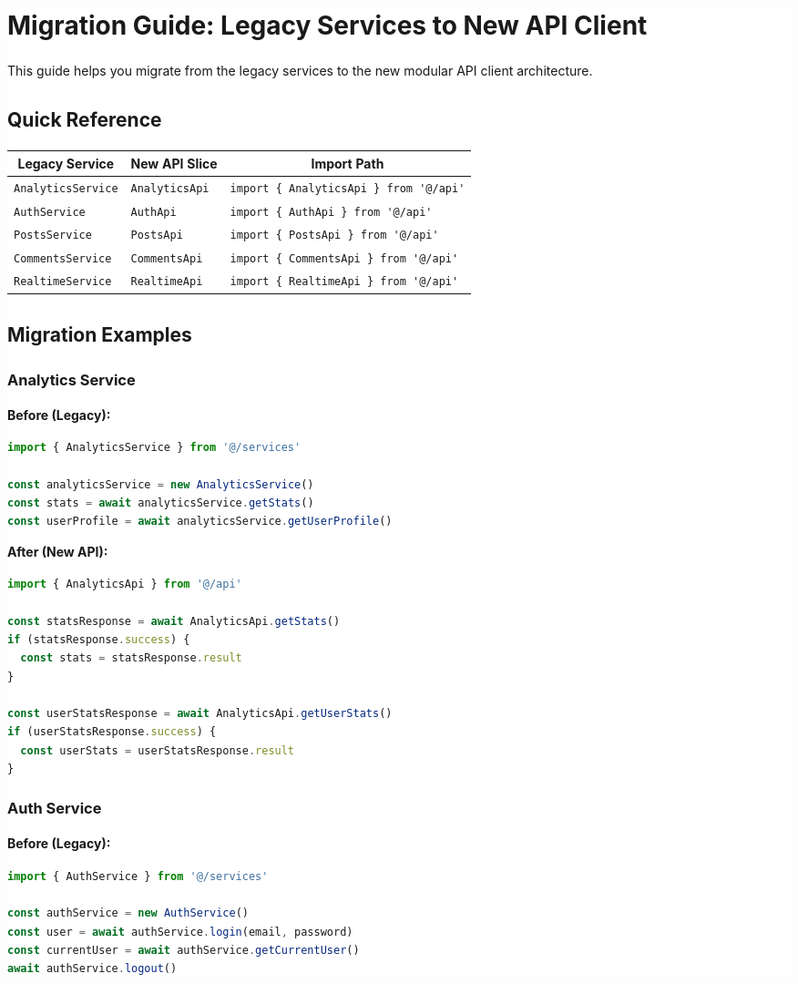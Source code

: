 # Migration Guide: Legacy Services to New API Client

This guide helps you migrate from the legacy services to the new modular API client architecture.

## Quick Reference

| Legacy Service | New API Slice | Import Path |
|---|---|---|
| `AnalyticsService` | `AnalyticsApi` | `import { AnalyticsApi } from '@/api'` |
| `AuthService` | `AuthApi` | `import { AuthApi } from '@/api'` |
| `PostsService` | `PostsApi` | `import { PostsApi } from '@/api'` |
| `CommentsService` | `CommentsApi` | `import { CommentsApi } from '@/api'` |
| `RealtimeService` | `RealtimeApi` | `import { RealtimeApi } from '@/api'` |

## Migration Examples

### Analytics Service

**Before (Legacy):**
```typescript
import { AnalyticsService } from '@/services'

const analyticsService = new AnalyticsService()
const stats = await analyticsService.getStats()
const userProfile = await analyticsService.getUserProfile()
```

**After (New API):**
```typescript
import { AnalyticsApi } from '@/api'

const statsResponse = await AnalyticsApi.getStats()
if (statsResponse.success) {
  const stats = statsResponse.result
}

const userStatsResponse = await AnalyticsApi.getUserStats()
if (userStatsResponse.success) {
  const userStats = userStatsResponse.result
}
```

### Auth Service

**Before (Legacy):**
```typescript
import { AuthService } from '@/services'

const authService = new AuthService()
const user = await authService.login(email, password)
const currentUser = await authService.getCurrentUser()
await authService.logout()
```
